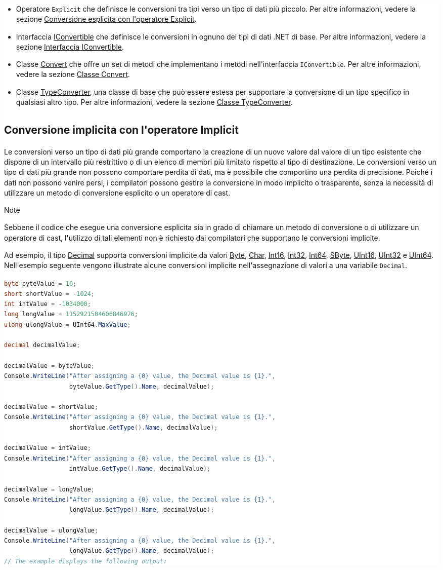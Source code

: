 * Operatore `Explicit` che definisce le conversioni tra tipi verso un tipo di dati più piccolo. Per altre informazioni, vedere la sezione [Conversione esplicita con l'operatore Explicit](#explicit-conversion-with-the-explicit-operator).

* Interfaccia [IConvertible](xref:System.IConvertible) che definisce le conversioni in ognuno dei tipi di dati .NET di base. Per altre informazioni, vedere la sezione [Interfaccia IConvertible](#the-iconvertible-interface).

* Classe [Convert](xref:System.Convert) che offre un set di metodi che implementano i metodi nell'interfaccia `IConvertible`. Per altre informazioni, vedere la sezione [Classe Convert](#the-convert-class).

* Classe [TypeConverter](xref:System.ComponentModel.TypeConverter), una classe di base che può essere estesa per supportare la conversione di un tipo specifico in qualsiasi altro tipo. Per altre informazioni, vedere la sezione [Classe TypeConverter](#the-typeconverter-class).

## <a name="implicit-conversion-with-the-implicit-operator"></a>Conversione implicita con l'operatore Implicit

Le conversioni verso un tipo di dati più grande comportano la creazione di un nuovo valore dal valore di un tipo esistente che dispone di un intervallo più restrittivo o di un elenco di membri più limitato rispetto al tipo di destinazione. Le conversioni verso un tipo di dati più grande non possono comportare perdita di dati, ma è possibile che comportino una perdita di precisione. Poiché i dati non possono venire persi, i compilatori possono gestire la conversione in modo implicito o trasparente, senza la necessità di utilizzare un metodo di conversione esplicito o un operatore di cast.

> [!NOTE]
> Sebbene il codice che esegue una conversione esplicita sia in grado di chiamare un metodo di conversione o di utilizzare un operatore di cast, l'utilizzo di tali elementi non è richiesto dai compilatori che supportano le conversioni implicite.

Ad esempio, il tipo [Decimal](xref:System.Decimal) supporta conversioni implicite da valori [Byte](xref:System.Byte), [Char](xref:System.Char), [Int16](xref:System.Int16), [Int32](xref:System.Int32), [Int64](xref:System.Int64), [SByte](xref:System.SByte), [UInt16](xref:System.UInt16), [UInt32](xref:System.UInt32) e [UInt64](xref:System.UInt64). Nell'esempio seguente vengono illustrate alcune conversioni implicite nell'assegnazione di valori a una variabile `Decimal`.

```csharp
byte byteValue = 16;
short shortValue = -1024;
int intValue = -1034000;
long longValue = 1152921504606846976;
ulong ulongValue = UInt64.MaxValue;

decimal decimalValue;

decimalValue = byteValue;
Console.WriteLine("After assigning a {0} value, the Decimal value is {1}.", 
                  byteValue.GetType().Name, decimalValue); 

decimalValue = shortValue;
Console.WriteLine("After assigning a {0} value, the Decimal value is {1}.", 
                  shortValue.GetType().Name, decimalValue); 

decimalValue = intValue;
Console.WriteLine("After assigning a {0} value, the Decimal value is {1}.", 
                  intValue.GetType().Name, decimalValue); 

decimalValue = longValue;
Console.WriteLine("After assigning a {0} value, the Decimal value is {1}.", 
                  longValue.GetType().Name, decimalValue); 

decimalValue = ulongValue;
Console.WriteLine("After assigning a {0} value, the Decimal value is {1}.", 
                  longValue.GetType().Name, decimalValue); 
// The example displays the following output:
```